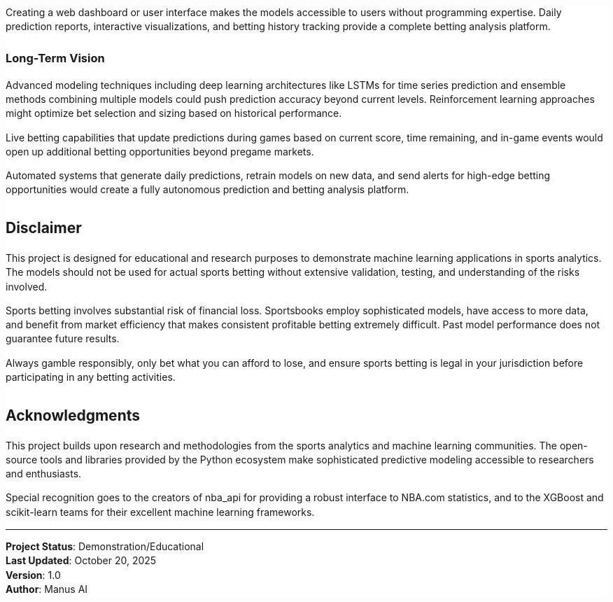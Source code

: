 Creating a web dashboard or user interface makes the models accessible to users without programming expertise. Daily prediction reports, interactive visualizations, and betting history tracking provide a complete betting analysis platform.

### Long-Term Vision

Advanced modeling techniques including deep learning architectures like LSTMs for time series prediction and ensemble methods combining multiple models could push prediction accuracy beyond current levels. Reinforcement learning approaches might optimize bet selection and sizing based on historical performance.

Live betting capabilities that update predictions during games based on current score, time remaining, and in-game events would open up additional betting opportunities beyond pregame markets.

Automated systems that generate daily predictions, retrain models on new data, and send alerts for high-edge betting opportunities would create a fully autonomous prediction and betting analysis platform.

## Disclaimer

This project is designed for educational and research purposes to demonstrate machine learning applications in sports analytics. The models should not be used for actual sports betting without extensive validation, testing, and understanding of the risks involved.

Sports betting involves substantial risk of financial loss. Sportsbooks employ sophisticated models, have access to more data, and benefit from market efficiency that makes consistent profitable betting extremely difficult. Past model performance does not guarantee future results.

Always gamble responsibly, only bet what you can afford to lose, and ensure sports betting is legal in your jurisdiction before participating in any betting activities.

## Acknowledgments

This project builds upon research and methodologies from the sports analytics and machine learning communities. The open-source tools and libraries provided by the Python ecosystem make sophisticated predictive modeling accessible to researchers and enthusiasts.

Special recognition goes to the creators of nba_api for providing a robust interface to NBA.com statistics, and to the XGBoost and scikit-learn teams for their excellent machine learning frameworks.

---

**Project Status**: Demonstration/Educational  
**Last Updated**: October 20, 2025  
**Version**: 1.0  
**Author**: Manus AI

